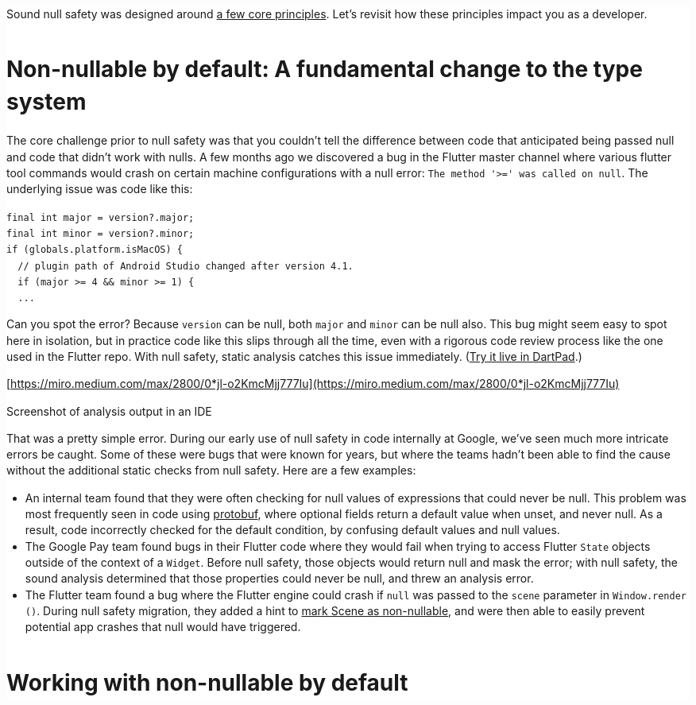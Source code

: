 Sound null safety was designed around [a few core principles](https://dart.dev/null-safety#null-safety-principles). Let’s revisit how these principles impact you as a developer.

# **Non-nullable by default: A fundamental change to the type system**

The core challenge prior to null safety was that you couldn’t tell the difference between code that anticipated being passed null and code that didn’t work with nulls. A few months ago we discovered a bug in the Flutter master channel where various flutter tool commands would crash on certain machine configurations with a null error: `The method '>=' was called on null`. The underlying issue was code like this:

```
final int major = version?.major;
final int minor = version?.minor;
if (globals.platform.isMacOS) {
  // plugin path of Android Studio changed after version 4.1.
  if (major >= 4 && minor >= 1) {
  ...
```

Can you spot the error? Because `version` can be null, both `major` and `minor` can be null also. This bug might seem easy to spot here in isolation, but in practice code like this slips through all the time, even with a rigorous code review process like the one used in the Flutter repo. With null safety, static analysis catches this issue immediately. ([Try it live in DartPad](https://dartpad.dev/0e9797be7488d8ec6c3fca92b7f2740f?null_safety=true).)

[https://miro.medium.com/max/2800/0*jl-o2KmcMjj777Iu](https://miro.medium.com/max/2800/0*jl-o2KmcMjj777Iu)

Screenshot of analysis output in an IDE

That was a pretty simple error. During our early use of null safety in code internally at Google, we’ve seen much more intricate errors be caught. Some of these were bugs that were known for years, but where the teams hadn’t been able to find the cause without the additional static checks from null safety. Here are a few examples:

- An internal team found that they were often checking for null values of expressions that could never be null. This problem was most frequently seen in code using [protobuf](https://developers.google.com/protocol-buffers), where optional fields return a default value when unset, and never null. As a result, code incorrectly checked for the default condition, by confusing default values and null values.
- The Google Pay team found bugs in their Flutter code where they would fail when trying to access Flutter `State` objects outside of the context of a `Widget`. Before null safety, those objects would return null and mask the error; with null safety, the sound analysis determined that those properties could never be null, and threw an analysis error.
- The Flutter team found a bug where the Flutter engine could crash if `null` was passed to the `scene` parameter in `Window.render()`. During null safety migration, they added a hint to [mark Scene as non-nullable](https://github.com/cbracken/engine/blob/bad869e229a8a02cad6e63d12e80807b33b5c12f/lib/ui/window.dart#L1069), and were then able to easily prevent potential app crashes that null would have triggered.

# **Working with non-nullable by default**
